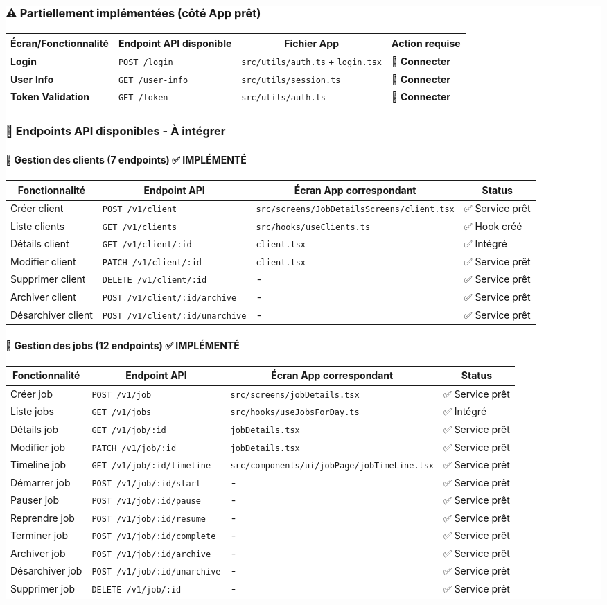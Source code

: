 ### ⚠️ **Partiellement implémentées (côté App prêt)**

| Écran/Fonctionnalité | Endpoint API disponible | Fichier App | Action requise |
|----------------------|-------------------------|-------------|----------------|
| **Login** | `POST /login` | `src/utils/auth.ts` + `login.tsx` | 🔌 **Connecter** |
| **User Info** | `GET /user-info` | `src/utils/session.ts` | 🔌 **Connecter** |
| **Token Validation** | `GET /token` | `src/utils/auth.ts` | 🔌 **Connecter** |

### 🚀 **Endpoints API disponibles - À intégrer**

#### 👥 **Gestion des clients** (7 endpoints) ✅ **IMPLÉMENTÉ**
| Fonctionnalité | Endpoint API | Écran App correspondant | Status |
|----------------|-------------|------------------------|--------|
| Créer client | `POST /v1/client` | `src/screens/JobDetailsScreens/client.tsx` | ✅ Service prêt |
| Liste clients | `GET /v1/clients` | `src/hooks/useClients.ts` | ✅ Hook créé |
| Détails client | `GET /v1/client/:id` | `client.tsx` | ✅ Intégré |
| Modifier client | `PATCH /v1/client/:id` | `client.tsx` | ✅ Service prêt |
| Supprimer client | `DELETE /v1/client/:id` | - | ✅ Service prêt |
| Archiver client | `POST /v1/client/:id/archive` | - | ✅ Service prêt |
| Désarchiver client | `POST /v1/client/:id/unarchive` | - | ✅ Service prêt |

#### 🚛 **Gestion des jobs** (12 endpoints) ✅ **IMPLÉMENTÉ**
| Fonctionnalité | Endpoint API | Écran App correspondant | Status |
|----------------|-------------|------------------------|--------|
| Créer job | `POST /v1/job` | `src/screens/jobDetails.tsx` | ✅ Service prêt |
| Liste jobs | `GET /v1/jobs` | `src/hooks/useJobsForDay.ts` | ✅ Intégré |
| Détails job | `GET /v1/job/:id` | `jobDetails.tsx` | ✅ Service prêt |
| Modifier job | `PATCH /v1/job/:id` | `jobDetails.tsx` | ✅ Service prêt |
| Timeline job | `GET /v1/job/:id/timeline` | `src/components/ui/jobPage/jobTimeLine.tsx` | ✅ Service prêt |
| Démarrer job | `POST /v1/job/:id/start` | - | ✅ Service prêt |
| Pauser job | `POST /v1/job/:id/pause` | - | ✅ Service prêt |
| Reprendre job | `POST /v1/job/:id/resume` | - | ✅ Service prêt |
| Terminer job | `POST /v1/job/:id/complete` | - | ✅ Service prêt |
| Archiver job | `POST /v1/job/:id/archive` | - | ✅ Service prêt |
| Désarchiver job | `POST /v1/job/:id/unarchive` | - | ✅ Service prêt |
| Supprimer job | `DELETE /v1/job/:id` | - | ✅ Service prêt |
